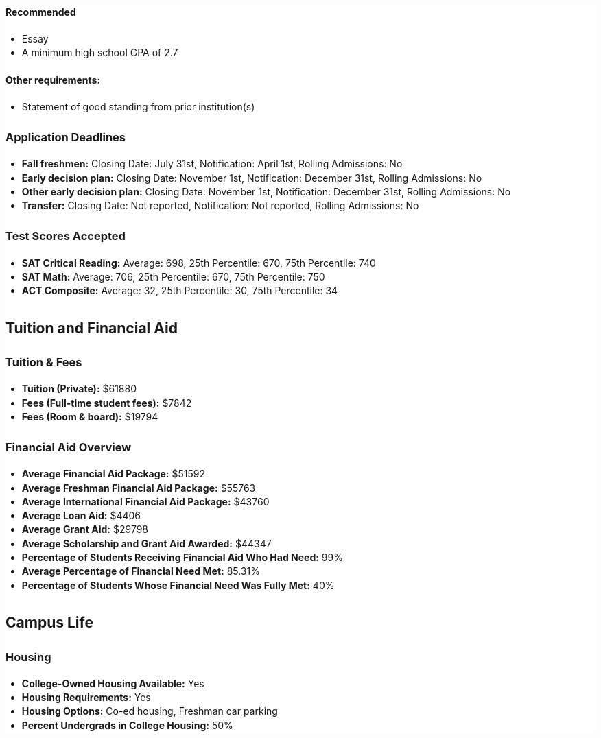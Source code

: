 #### Recommended

- Essay
- A minimum high school GPA of 2.7

#### Other requirements:

- Statement of good standing from prior institution(s)

### Application Deadlines

- **Fall freshmen:** Closing Date: July 31st, Notification: April 1st, Rolling Admissions: No
- **Early decision plan:** Closing Date: November 1st, Notification: December 31st, Rolling Admissions: No
- **Other early decision plan:** Closing Date: November 1st, Notification: December 31st, Rolling Admissions: No
- **Transfer:** Closing Date: Not reported, Notification: Not reported, Rolling Admissions: No

### Test Scores Accepted

- **SAT Critical Reading:** Average: 698, 25th Percentile: 670, 75th Percentile: 740
- **SAT Math:** Average: 706, 25th Percentile: 670, 75th Percentile: 750
- **ACT Composite:** Average: 32, 25th Percentile: 30, 75th Percentile: 34

## Tuition and Financial Aid

### Tuition & Fees

- **Tuition (Private):** $61880
- **Fees (Full-time student fees):** $7842
- **Fees (Room & board):** $19794

### Financial Aid Overview

- **Average Financial Aid Package:** $51592
- **Average Freshman Financial Aid Package:** $55763
- **Average International Financial Aid Package:** $43760
- **Average Loan Aid:** $4406
- **Average Grant Aid:** $29798
- **Average Scholarship and Grant Aid Awarded:** $44347
- **Percentage of Students Receiving Financial Aid Who Had Need:** 99%
- **Average Percentage of Financial Need Met:** 85.31%
- **Percentage of Students Whose Financial Need Was Fully Met:** 40%

## Campus Life

### Housing

- **College-Owned Housing Available:** Yes
- **Housing Requirements:** Yes
- **Housing Options:** Co-ed housing, Freshman car parking
- **Percent Undergrads in College Housing:** 50%

